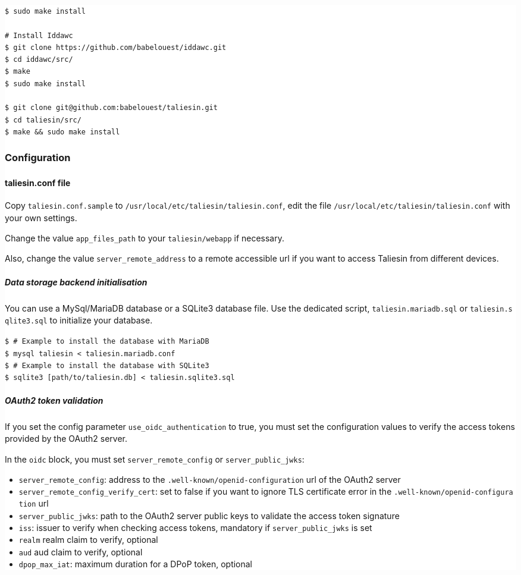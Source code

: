 ```shell
$ sudo make install

# Install Iddawc
$ git clone https://github.com/babelouest/iddawc.git
$ cd iddawc/src/
$ make
$ sudo make install

$ git clone git@github.com:babelouest/taliesin.git
$ cd taliesin/src/
$ make && sudo make install
```

### Configuration

#### taliesin.conf file

Copy `taliesin.conf.sample` to `/usr/local/etc/taliesin/taliesin.conf`, edit the file `/usr/local/etc/taliesin/taliesin.conf` with your own settings.

Change the value `app_files_path` to your `taliesin/webapp` if necessary.

Also, change the value `server_remote_address` to a remote accessible url if you want to access Taliesin from different devices.

##### Data storage backend initialisation

You can use a MySql/MariaDB database or a SQLite3 database file.
Use the dedicated script, `taliesin.mariadb.sql` or `taliesin.sqlite3.sql` to initialize your database.

```shell
$ # Example to install the database with MariaDB
$ mysql taliesin < taliesin.mariadb.conf
$ # Example to install the database with SQLite3
$ sqlite3 [path/to/taliesin.db] < taliesin.sqlite3.sql
```

##### OAuth2 token validation

If you set the config parameter `use_oidc_authentication` to true, you must set the configuration values to verify the access tokens provided by the OAuth2 server.

In the `oidc` block, you must set `server_remote_config` or `server_public_jwks`:

- `server_remote_config`: address to the `.well-known/openid-configuration` url of the OAuth2 server
- `server_remote_config_verify_cert`: set to false if you want to ignore TLS certificate error in the `.well-known/openid-configuration` url
- `server_public_jwks`: path to the OAuth2 server public keys to validate the access token signature
- `iss`: issuer to verify when checking access tokens, mandatory if `server_public_jwks` is set
- `realm` realm claim to verify, optional
- `aud` aud claim to verify, optional
- `dpop_max_iat`: maximum duration for a DPoP token, optional
